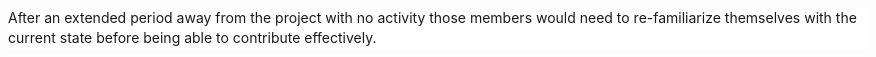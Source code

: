 After an extended period away from the project with no activity
those members would need to re-familiarize themselves with the current state
before being able to contribute effectively.

[CNCF DevStats project]: https://kubevirt.devstats.cncf.io/d/48/users-statistics-by-repository-group?orgId=1&from=now-1y&to=now&var-period=w&var-metric=activity&var-repogroup_name=All&var-users=All
[OWNERS_ALIASES]: https://github.com/kubevirt/kubevirt/tree/main/OWNERS_ALIASES
[sigs.yaml]: ./sigs.yaml
